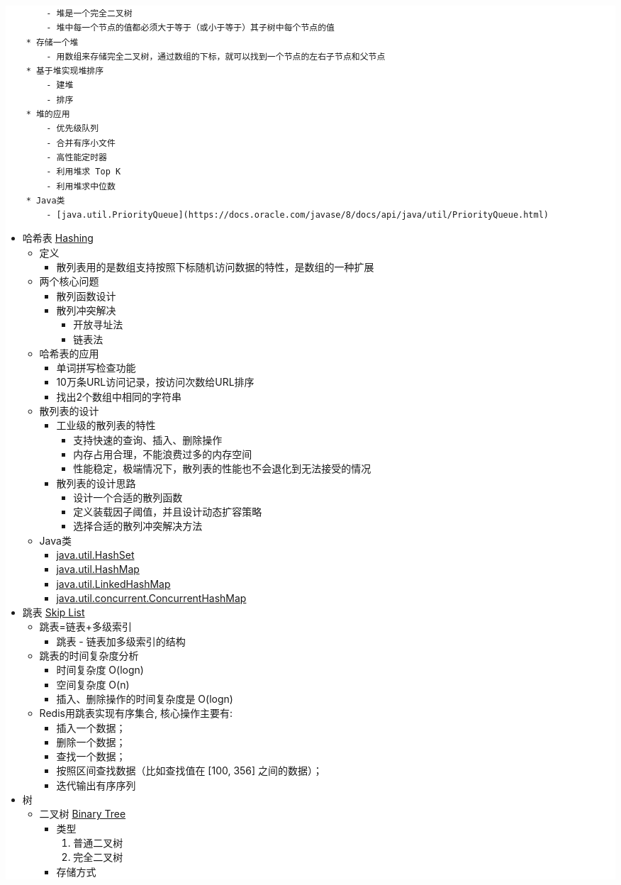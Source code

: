             - 堆是一个完全二叉树
            - 堆中每一个节点的值都必须大于等于（或小于等于）其子树中每个节点的值
        * 存储一个堆
            - 用数组来存储完全二叉树，通过数组的下标，就可以找到一个节点的左右子节点和父节点
        * 基于堆实现堆排序
            - 建堆
            - 排序
        * 堆的应用
            - 优先级队列
            - 合并有序小文件
            - 高性能定时器
            - 利用堆求 Top K
            - 利用堆求中位数
        * Java类
            - [java.util.PriorityQueue](https://docs.oracle.com/javase/8/docs/api/java/util/PriorityQueue.html)    
   * 哈希表 [Hashing](https://github.com/weiliping/DataStructure-BeautyOfAlgorithm/blob/master/docs/11.%E6%95%A3%E5%88%97%E8%A1%A8.md)
        * 定义
            - 散列表用的是数组支持按照下标随机访问数据的特性，是数组的一种扩展
        * 两个核心问题
            - 散列函数设计
            - 散列冲突解决
                - 开放寻址法
                - 链表法
        * 哈希表的应用
            - 单词拼写检查功能
            - 10万条URL访问记录，按访问次数给URL排序
            - 找出2个数组中相同的字符串
        * 散列表的设计
            - 工业级的散列表的特性
                - 支持快速的查询、插入、删除操作
                - 内存占用合理，不能浪费过多的内存空间
                - 性能稳定，极端情况下，散列表的性能也不会退化到无法接受的情况
            - 散列表的设计思路
                - 设计一个合适的散列函数
                - 定义装载因子阈值，并且设计动态扩容策略
                - 选择合适的散列冲突解决方法
        * Java类
            - [java.util.HashSet](https://docs.oracle.com/javase/8/docs/api/java/util/HashSet.html)
            - [java.util.HashMap](https://docs.oracle.com/javase/8/docs/api/java/util/HashMap.html)
            - [java.util.LinkedHashMap](https://docs.oracle.com/javase/8/docs/api/java/util/LinkedHashMap.html)
            - [java.util.concurrent.ConcurrentHashMap](https://docs.oracle.com/javase/8/docs/api/java/util/concurrent/ConcurrentHashMap.html)
   * 跳表 [Skip List](https://github.com/weiliping/DataStructure-BeautyOfAlgorithm/blob/master/docs/10.%E8%B7%B3%E8%A1%A8.md)
        * 跳表=链表+多级索引
            - 跳表 - 链表加多级索引的结构
        * 跳表的时间复杂度分析
            - 时间复杂度 O(logn)
            - 空间复杂度 O(n)
            - 插入、删除操作的时间复杂度是 O(logn)
        * Redis用跳表实现有序集合, 核心操作主要有:
            - 插入一个数据；
            - 删除一个数据；
            - 查找一个数据；
            - 按照区间查找数据（比如查找值在 [100, 356] 之间的数据）；
            - 迭代输出有序序列
   * 树 
       * 二叉树 [Binary Tree](https://github.com/weiliping/DataStructure-BeautyOfAlgorithm/blob/master/docs/13.%E4%BA%8C%E5%8F%89%E6%A0%91%E5%9F%BA%E7%A1%80.md)
            - 类型
                1. 普通二叉树
                2. 完全二叉树
            - 存储方式